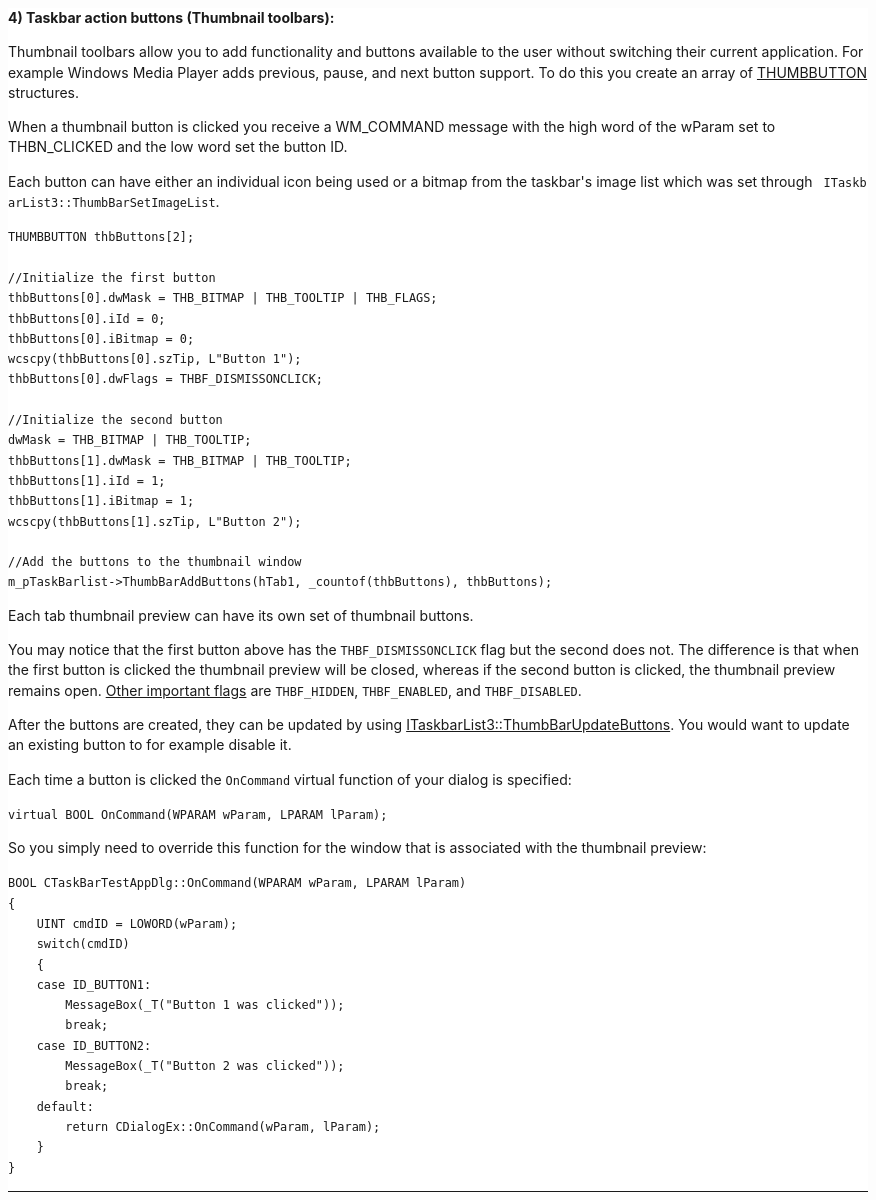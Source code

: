 **4) Taskbar action buttons (Thumbnail toolbars):**

Thumbnail toolbars allow you to add functionality and buttons available to the user without switching their current application.
For example Windows Media Player adds previous, pause, and next button support. 
To do this you create an array of [THUMBBUTTON][19] structures.

When a thumbnail button is clicked you receive a WM_COMMAND message with the high word of the wParam set to THBN_CLICKED and the low word set the button ID.

Each button can have either an individual icon being used or a bitmap from the taskbar's image list which was set through ` ITaskbarList3::ThumbBarSetImageList`.

    THUMBBUTTON thbButtons[2];

    //Initialize the first button
    thbButtons[0].dwMask = THB_BITMAP | THB_TOOLTIP | THB_FLAGS;
    thbButtons[0].iId = 0;
    thbButtons[0].iBitmap = 0;
    wcscpy(thbButtons[0].szTip, L"Button 1");
    thbButtons[0].dwFlags = THBF_DISMISSONCLICK;

    //Initialize the second button
    dwMask = THB_BITMAP | THB_TOOLTIP;
    thbButtons[1].dwMask = THB_BITMAP | THB_TOOLTIP;
    thbButtons[1].iId = 1;
    thbButtons[1].iBitmap = 1;
    wcscpy(thbButtons[1].szTip, L"Button 2");

    //Add the buttons to the thumbnail window
    m_pTaskBarlist->ThumbBarAddButtons(hTab1, _countof(thbButtons), thbButtons); 

Each tab thumbnail preview can have its own set of thumbnail buttons.

You may notice that the first button above has the `THBF_DISMISSONCLICK` flag but the second does not.  The difference is that when the first button is clicked the thumbnail preview will be closed, whereas if the second button is clicked, the thumbnail preview remains open.
[Other important flags][1] are `THBF_HIDDEN`, `THBF_ENABLED`, and `THBF_DISABLED`.

After the buttons are created, they can be updated by using [ITaskbarList3::ThumbBarUpdateButtons][2].  You would want to update an existing button to for example disable it.

Each time a button is clicked the `OnCommand` virtual function of your dialog is specified:

    virtual BOOL OnCommand(WPARAM wParam, LPARAM lParam);

So you simply need to override this function for the window that is associated with the thumbnail preview:

    BOOL CTaskBarTestAppDlg::OnCommand(WPARAM wParam, LPARAM lParam)
    {
        UINT cmdID = LOWORD(wParam);
        switch(cmdID)
        {
        case ID_BUTTON1:
            MessageBox(_T("Button 1 was clicked"));
            break;
        case ID_BUTTON2:
            MessageBox(_T("Button 2 was clicked"));
            break;
        default:
            return CDialogEx::OnCommand(wParam, lParam);
        }
    }

---

[1]: http://msdn.microsoft.com/en-us/library/dd562321(v=VS.85).aspx
[2]: http://msdn.microsoft.com/en-us/library/dd391705(v=VS.85).aspx
[3]: http://msdn.microsoft.com/en-us/library/dd391696(v=VS.85).aspx
[4]: http://msdn.microsoft.com/en-us/magazine/dd942846.aspx
[5]: http://msdn.microsoft.com/en-us/library/ms644947(v=vs.85).aspx
[6]: http://msdn.microsoft.com/en-us/library/dd391697(v=vs.85).aspx
[7]: http://msdn.microsoft.com/en-us/library/dd391698(v=vs.85).aspx
[8]: http://windowsteamblog.com/windows/b/developers/archive/2009/06/25/developing-for-the-windows-7-taskbar-jump-into-jump-lists-part-2.aspx
[9]: http://msdn.microsoft.com/en-us/library/bb762105(v=vs.85).aspx
[10]: http://msdn.microsoft.com/en-us/library/dd378402(v=vs.85).aspx
[11]: http://code.msdn.microsoft.com/WindowsAPICodePack
[12]: http://code.msdn.microsoft.com/Windows7Taskbar
[13]: http://msdn.microsoft.com/en-us/library/dd391692(v=vs.85).aspx
[14]: http://msdn.microsoft.com/en-us/library/dd378402(v=vs.85).aspx
[15]: http://en.wikipedia.org/wiki/Features_new_to_Windows_7#Taskbar
[16]: http://www.brianbondy.com/blog/id/100/understanding-windows-at-a-deeper-level-sessions-window-stations-and-desktops
[17]: http://msdn.microsoft.com/en-us/library/dd378422(v=vs.85).aspx
[18]: http://msdn.microsoft.com/en-us/library/dd378430%28v=vs.85%29.aspx
[19]: http://msdn.microsoft.com/en-us/library/dd391559%28v=vs.85%29.aspx